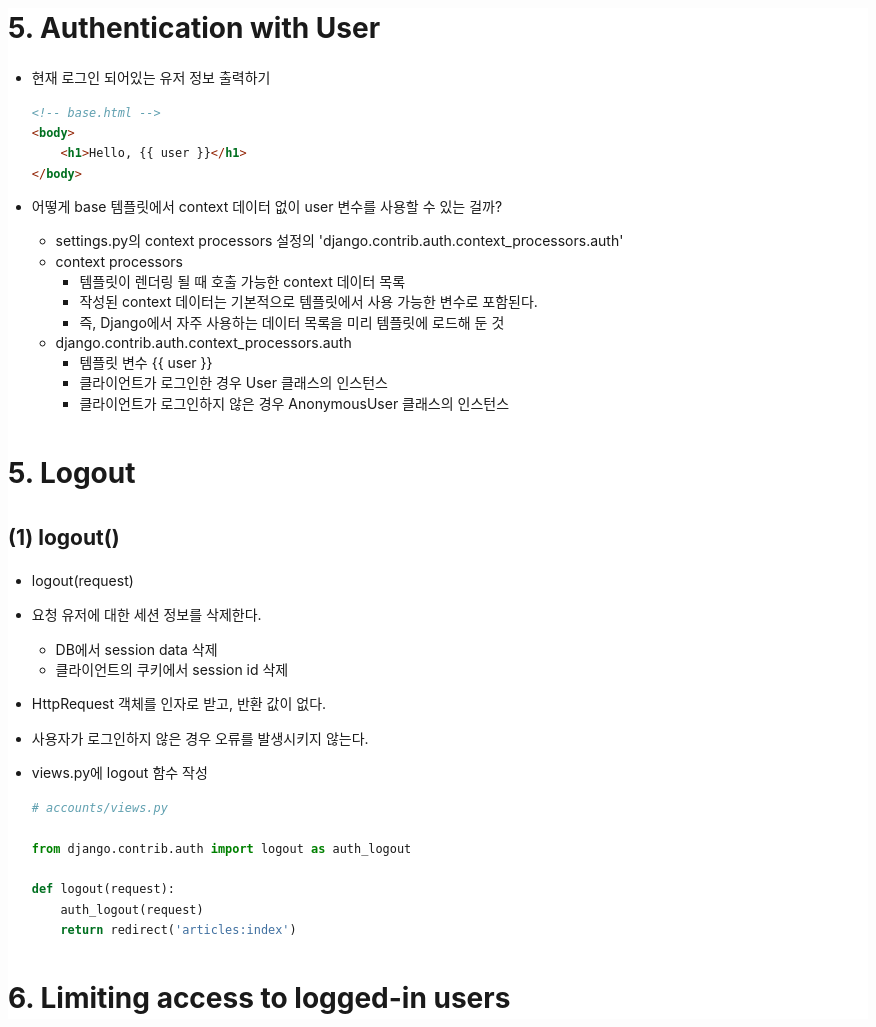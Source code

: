 # 5. Authentication with User

- 현재 로그인 되어있는 유저 정보 출력하기

  ```html
  <!-- base.html -->
  <body>
      <h1>Hello, {{ user }}</h1>
  </body>
  ```

- 어떻게 base 템플릿에서 context 데이터 없이 user 변수를 사용할 수 있는 걸까?

  - settings.py의 context processors 설정의 'django.contrib.auth.context_processors.auth'
  - context processors
    - 템플릿이 렌더링 될 때 호출 가능한 context 데이터 목록
    - 작성된 context 데이터는 기본적으로 템플릿에서 사용 가능한 변수로 포함된다.
    - 즉, Django에서 자주 사용하는 데이터 목록을 미리 템플릿에 로드해 둔 것
  - django.contrib.auth.context_processors.auth
    - 템플릿 변수 {{ user }}
    - 클라이언트가 로그인한 경우 User 클래스의 인스턴스
    - 클라이언트가 로그인하지 않은 경우 AnonymousUser 클래스의 인스턴스



# 5. Logout

## (1) logout()

- logout(request)

- 요청 유저에 대한 세션 정보를 삭제한다.

  - DB에서 session data 삭제
  - 클라이언트의 쿠키에서 session id 삭제

- HttpRequest 객체를 인자로 받고, 반환 값이 없다.

- 사용자가 로그인하지 않은 경우 오류를 발생시키지 않는다.

- views.py에 logout 함수 작성

  ```python
  # accounts/views.py
  
  from django.contrib.auth import logout as auth_logout
  
  def logout(request):
      auth_logout(request)
      return redirect('articles:index')
  ```



# 6. Limiting access to logged-in users
